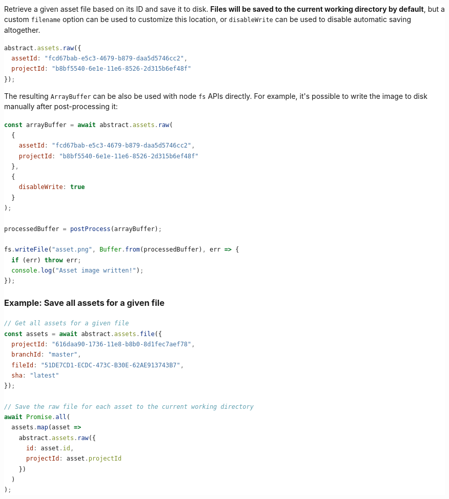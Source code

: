 Retrieve a given asset file based on its ID and save it to disk. **Files will be saved to the current working directory by default**, but a custom `filename` option can be used to customize this location, or `disableWrite` can be used to disable automatic saving altogether.

```js
abstract.assets.raw({
  assetId: "fcd67bab-e5c3-4679-b879-daa5d5746cc2",
  projectId: "b8bf5540-6e1e-11e6-8526-2d315b6ef48f"
});
```

The resulting `ArrayBuffer` can be also be used with node `fs` APIs directly. For example, it's possible to write the image to disk manually after post-processing it:

```js
const arrayBuffer = await abstract.assets.raw(
  {
    assetId: "fcd67bab-e5c3-4679-b879-daa5d5746cc2",
    projectId: "b8bf5540-6e1e-11e6-8526-2d315b6ef48f"
  },
  {
    disableWrite: true
  }
);

processedBuffer = postProcess(arrayBuffer);

fs.writeFile("asset.png", Buffer.from(processedBuffer), err => {
  if (err) throw err;
  console.log("Asset image written!");
});
```

### Example: Save all assets for a given file

```js
// Get all assets for a given file
const assets = await abstract.assets.file({
  projectId: "616daa90-1736-11e8-b8b0-8d1fec7aef78",
  branchId: "master",
  fileId: "51DE7CD1-ECDC-473C-B30E-62AE913743B7",
  sha: "latest"
});

// Save the raw file for each asset to the current working directory
await Promise.all(
  assets.map(asset =>
    abstract.assets.raw({
      id: asset.id,
      projectId: asset.projectId
    })
  )
);
```
